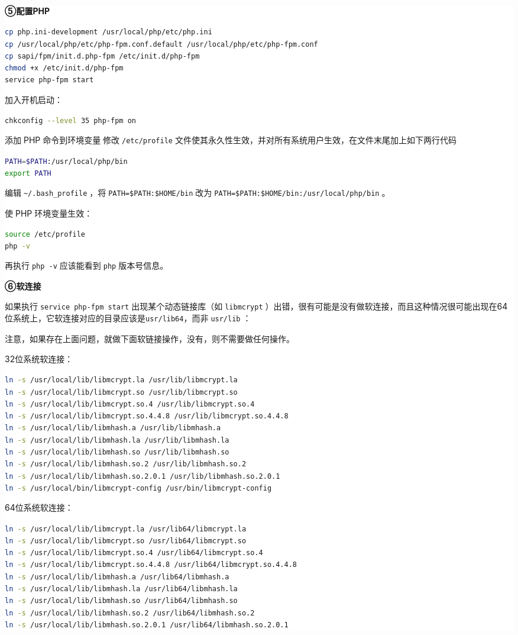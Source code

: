**⑤配置PHP**

```bash
cp php.ini-development /usr/local/php/etc/php.ini
cp /usr/local/php/etc/php-fpm.conf.default /usr/local/php/etc/php-fpm.conf
cp sapi/fpm/init.d.php-fpm /etc/init.d/php-fpm
chmod +x /etc/init.d/php-fpm
service php-fpm start
```
加入开机启动：

```bash
chkconfig --level 35 php-fpm on
```

添加 PHP 命令到环境变量
修改 `/etc/profile` 文件使其永久性生效，并对所有系统用户生效，在文件末尾加上如下两行代码

```bash
PATH=$PATH:/usr/local/php/bin
export PATH
```

编辑 `~/.bash_profile` ，将 `PATH=$PATH:$HOME/bin` 改为 `PATH=$PATH:$HOME/bin:/usr/local/php/bin` 。

使 PHP 环境变量生效：
```bash
source /etc/profile
php -v
```
再执行 `php -v` 应该能看到 `php` 版本号信息。


**⑥软连接**

如果执行 `service php-fpm start` 出现某个动态链接库（如 `libmcrypt` ）出错，很有可能是没有做软连接，而且这种情况很可能出现在64位系统上，它软连接对应的目录应该是`usr/lib64`，而非 `usr/lib` ：

注意，如果存在上面问题，就做下面软链接操作，没有，则不需要做任何操作。

32位系统软连接：

```bash
ln -s /usr/local/lib/libmcrypt.la /usr/lib/libmcrypt.la
ln -s /usr/local/lib/libmcrypt.so /usr/lib/libmcrypt.so
ln -s /usr/local/lib/libmcrypt.so.4 /usr/lib/libmcrypt.so.4
ln -s /usr/local/lib/libmcrypt.so.4.4.8 /usr/lib/libmcrypt.so.4.4.8
ln -s /usr/local/lib/libmhash.a /usr/lib/libmhash.a
ln -s /usr/local/lib/libmhash.la /usr/lib/libmhash.la
ln -s /usr/local/lib/libmhash.so /usr/lib/libmhash.so
ln -s /usr/local/lib/libmhash.so.2 /usr/lib/libmhash.so.2
ln -s /usr/local/lib/libmhash.so.2.0.1 /usr/lib/libmhash.so.2.0.1
ln -s /usr/local/bin/libmcrypt-config /usr/bin/libmcrypt-config
```

64位系统软连接：
```bash
ln -s /usr/local/lib/libmcrypt.la /usr/lib64/libmcrypt.la
ln -s /usr/local/lib/libmcrypt.so /usr/lib64/libmcrypt.so
ln -s /usr/local/lib/libmcrypt.so.4 /usr/lib64/libmcrypt.so.4
ln -s /usr/local/lib/libmcrypt.so.4.4.8 /usr/lib64/libmcrypt.so.4.4.8
ln -s /usr/local/lib/libmhash.a /usr/lib64/libmhash.a
ln -s /usr/local/lib/libmhash.la /usr/lib64/libmhash.la
ln -s /usr/local/lib/libmhash.so /usr/lib64/libmhash.so
ln -s /usr/local/lib/libmhash.so.2 /usr/lib64/libmhash.so.2
ln -s /usr/local/lib/libmhash.so.2.0.1 /usr/lib64/libmhash.so.2.0.1
```
